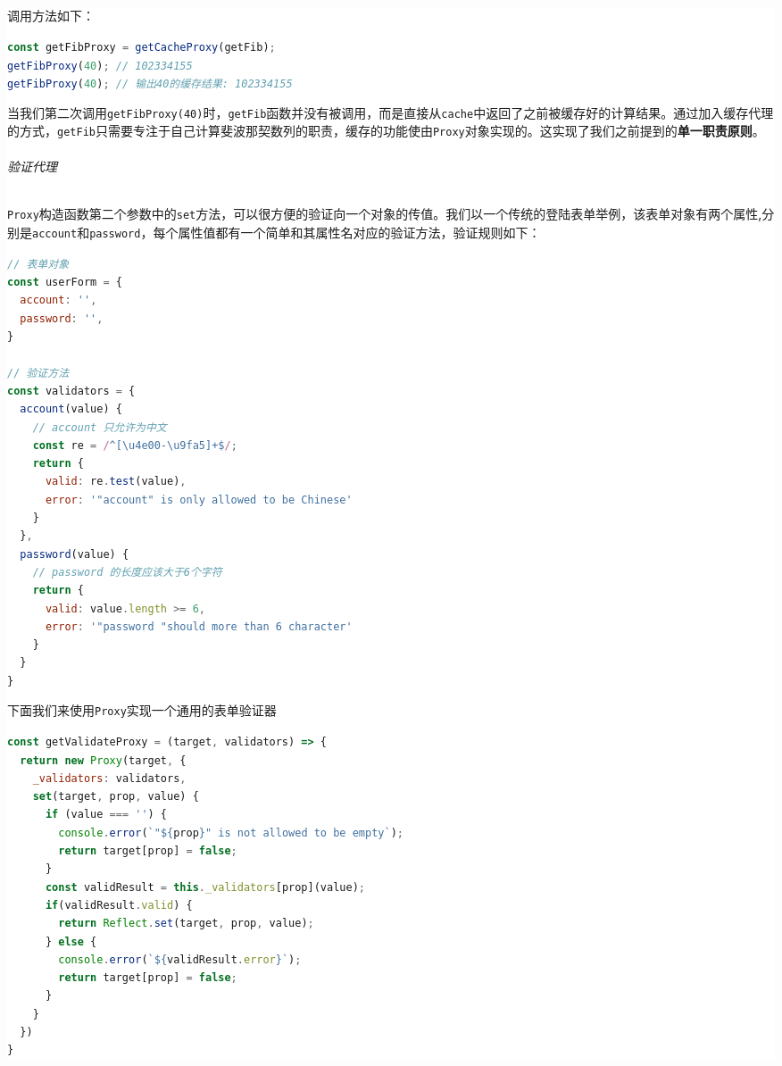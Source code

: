 调用方法如下：

```js
const getFibProxy = getCacheProxy(getFib);
getFibProxy(40); // 102334155
getFibProxy(40); // 输出40的缓存结果: 102334155
```

当我们第二次调用`getFibProxy(40)`时，`getFib`函数并没有被调用，而是直接从`cache`中返回了之前被缓存好的计算结果。通过加入缓存代理的方式，`getFib`只需要专注于自己计算斐波那契数列的职责，缓存的功能使由`Proxy`对象实现的。这实现了我们之前提到的**单一职责原则**。

###### 验证代理

`Proxy`构造函数第二个参数中的`set`方法，可以很方便的验证向一个对象的传值。我们以一个传统的登陆表单举例，该表单对象有两个属性,分别是`account`和`password`，每个属性值都有一个简单和其属性名对应的验证方法，验证规则如下：

```js
// 表单对象
const userForm = {
  account: '',
  password: '',
}

// 验证方法
const validators = {
  account(value) {
    // account 只允许为中文
    const re = /^[\u4e00-\u9fa5]+$/;
    return {
      valid: re.test(value),
      error: '"account" is only allowed to be Chinese'
    }
  },
  password(value) {
    // password 的长度应该大于6个字符
    return {
      valid: value.length >= 6,
      error: '"password "should more than 6 character'
    }
  }
}
```

下面我们来使用`Proxy`实现一个通用的表单验证器

```js
const getValidateProxy = (target, validators) => {
  return new Proxy(target, {
    _validators: validators,
    set(target, prop, value) {
      if (value === '') {
        console.error(`"${prop}" is not allowed to be empty`);
        return target[prop] = false;
      }
      const validResult = this._validators[prop](value);
      if(validResult.valid) {
        return Reflect.set(target, prop, value);
      } else {
        console.error(`${validResult.error}`);
        return target[prop] = false;
      }
    }
  })
}
```
